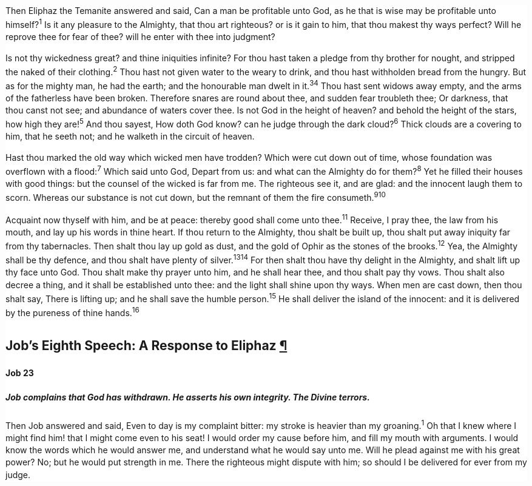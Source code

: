<p>Then Eliphaz the Temanite answered and said, Can a man be profitable unto God, as he that is wise may be profitable unto himself?<sup title="as he…: or, if he may be profitable, doth his good success depend thereon?">1</sup> Is it any pleasure to the Almighty, that thou art righteous? or is it gain to him, that thou makest thy ways perfect? Will he reprove thee for fear of thee? will he enter with thee into judgment?</p>

<p>Is not thy wickedness great? and thine iniquities infinite? For thou hast taken a pledge from thy brother for nought, and stripped the naked of their clothing.<sup title="the naked…: Heb. the clothes of the naked">2</sup> Thou hast not given water to the weary to drink, and thou hast withholden bread from the hungry. But as for the mighty man, he had the earth; and the honourable man dwelt in it.<sup title="mighty…: Heb. man of arm">3</sup><sup title="honourable…: Heb. eminent, or, accepted for countenance">4</sup> Thou hast sent widows away empty, and the arms of the fatherless have been broken. Therefore snares are round about thee, and sudden fear troubleth thee; Or darkness, that thou canst not see; and abundance of waters cover thee. Is not God in the height of heaven? and behold the height of the stars, how high they are!<sup title="height of the stars: Heb. head of the stars">5</sup> And thou sayest, How doth God know? can he judge through the dark cloud?<sup title="How: or, What">6</sup> Thick clouds are a covering to him, that he seeth not; and he walketh in the circuit of heaven.</p>

<p>Hast thou marked the old way which wicked men have trodden? Which were cut down out of time, whose foundation was overflown with a flood:<sup title="whose…: Heb. a flood was poured upon their foundation">7</sup> Which said unto God, Depart from us: and what can the Almighty do for them?<sup title="for: or, to">8</sup> Yet he filled their houses with good things: but the counsel of the wicked is far from me. The righteous see it, and are glad: and the innocent laugh them to scorn. Whereas our substance is not cut down, but the remnant of them the fire consumeth.<sup title="substance: or, estate">9</sup><sup title="the remnant…: or, their excellency">10</sup></p>

<p>Acquaint now thyself with him, and be at peace: thereby good shall come unto thee.<sup title="him: that is, God">11</sup> Receive, I pray thee, the law from his mouth, and lay up his words in thine heart. If thou return to the Almighty, thou shalt be built up, thou shalt put away iniquity far from thy tabernacles. Then shalt thou lay up gold as dust, and the gold of Ophir as the stones of the brooks.<sup title="as dust: or, on the dust">12</sup> Yea, the Almighty shall be thy defence, and thou shalt have plenty of silver.<sup title="defence: or, gold">13</sup><sup title="plenty…: Heb. silver of strength">14</sup> For then shalt thou have thy delight in the Almighty, and shalt lift up thy face unto God. Thou shalt make thy prayer unto him, and he shall hear thee, and thou shalt pay thy vows. Thou shalt also decree a thing, and it shall be established unto thee: and the light shall shine upon thy ways. When men are cast down, then thou shalt say, There is lifting up; and he shall save the humble person.<sup title="the humble…: Heb. him that hath low eyes">15</sup> He shall deliver the island of the innocent: and it is delivered by the pureness of thine hands.<sup title="He shall…: or, The innocent shall deliver the island">16</sup></p>

<h2 class="heading" id="jobs-eighth-speech-a-response-to-eliphaz">Job’s Eighth Speech: A Response to Eliphaz <a class="marker" href="#jobs-eighth-speech-a-response-to-eliphaz">¶</a></h2>

<h4 class="passage">Job 23</h4>

<h5 class="themes">Job complains that God has withdrawn. He asserts his own integrity. The Divine terrors.</h5>

<p>Then Job answered and said, Even to day is my complaint bitter: my stroke is heavier than my groaning.<sup title="stroke: Heb. hand">1</sup> Oh that I knew where I might find him! that I might come even to his seat! I would order my cause before him, and fill my mouth with arguments. I would know the words which he would answer me, and understand what he would say unto me. Will he plead against me with his great power? No; but he would put strength in me. There the righteous might dispute with him; so should I be delivered for ever from my judge.</p>
